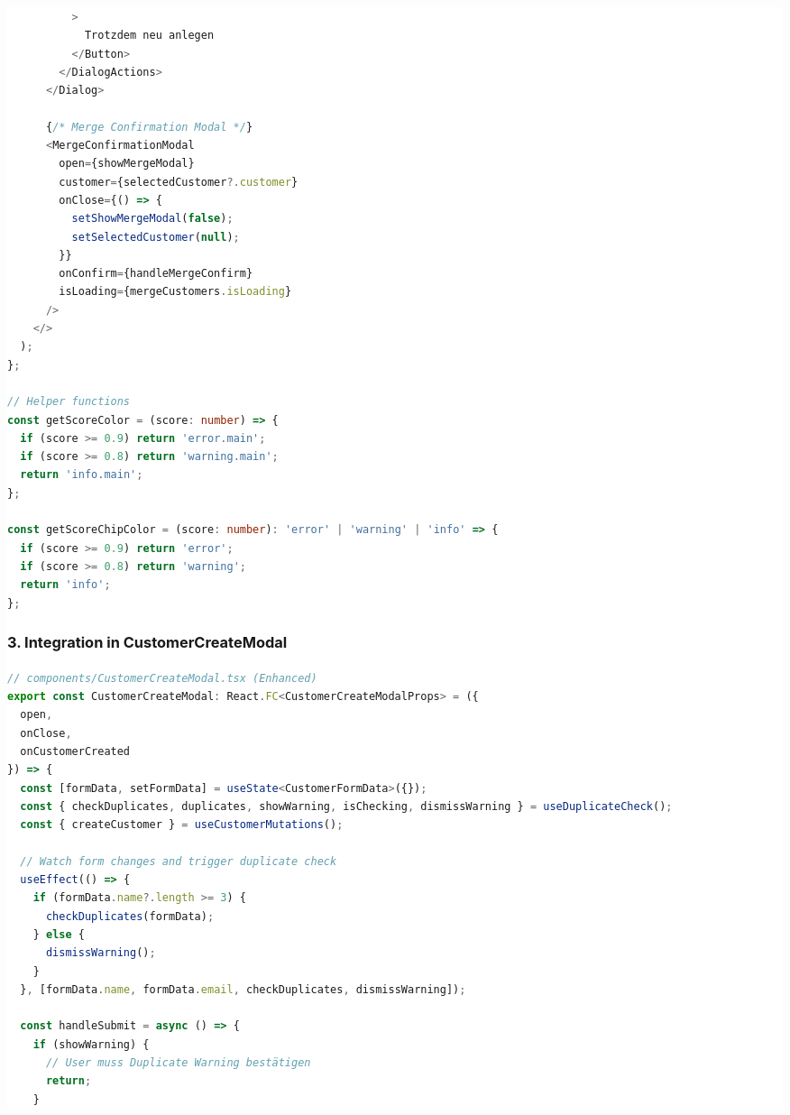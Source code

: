 ```typescript
          >
            Trotzdem neu anlegen
          </Button>
        </DialogActions>
      </Dialog>
      
      {/* Merge Confirmation Modal */}
      <MergeConfirmationModal
        open={showMergeModal}
        customer={selectedCustomer?.customer}
        onClose={() => {
          setShowMergeModal(false);
          setSelectedCustomer(null);
        }}
        onConfirm={handleMergeConfirm}
        isLoading={mergeCustomers.isLoading}
      />
    </>
  );
};

// Helper functions
const getScoreColor = (score: number) => {
  if (score >= 0.9) return 'error.main';
  if (score >= 0.8) return 'warning.main';
  return 'info.main';
};

const getScoreChipColor = (score: number): 'error' | 'warning' | 'info' => {
  if (score >= 0.9) return 'error';
  if (score >= 0.8) return 'warning';
  return 'info';
};
```

### 3. Integration in CustomerCreateModal

```typescript
// components/CustomerCreateModal.tsx (Enhanced)
export const CustomerCreateModal: React.FC<CustomerCreateModalProps> = ({
  open,
  onClose,
  onCustomerCreated
}) => {
  const [formData, setFormData] = useState<CustomerFormData>({});
  const { checkDuplicates, duplicates, showWarning, isChecking, dismissWarning } = useDuplicateCheck();
  const { createCustomer } = useCustomerMutations();
  
  // Watch form changes and trigger duplicate check
  useEffect(() => {
    if (formData.name?.length >= 3) {
      checkDuplicates(formData);
    } else {
      dismissWarning();
    }
  }, [formData.name, formData.email, checkDuplicates, dismissWarning]);
  
  const handleSubmit = async () => {
    if (showWarning) {
      // User muss Duplicate Warning bestätigen
      return;
    }
```